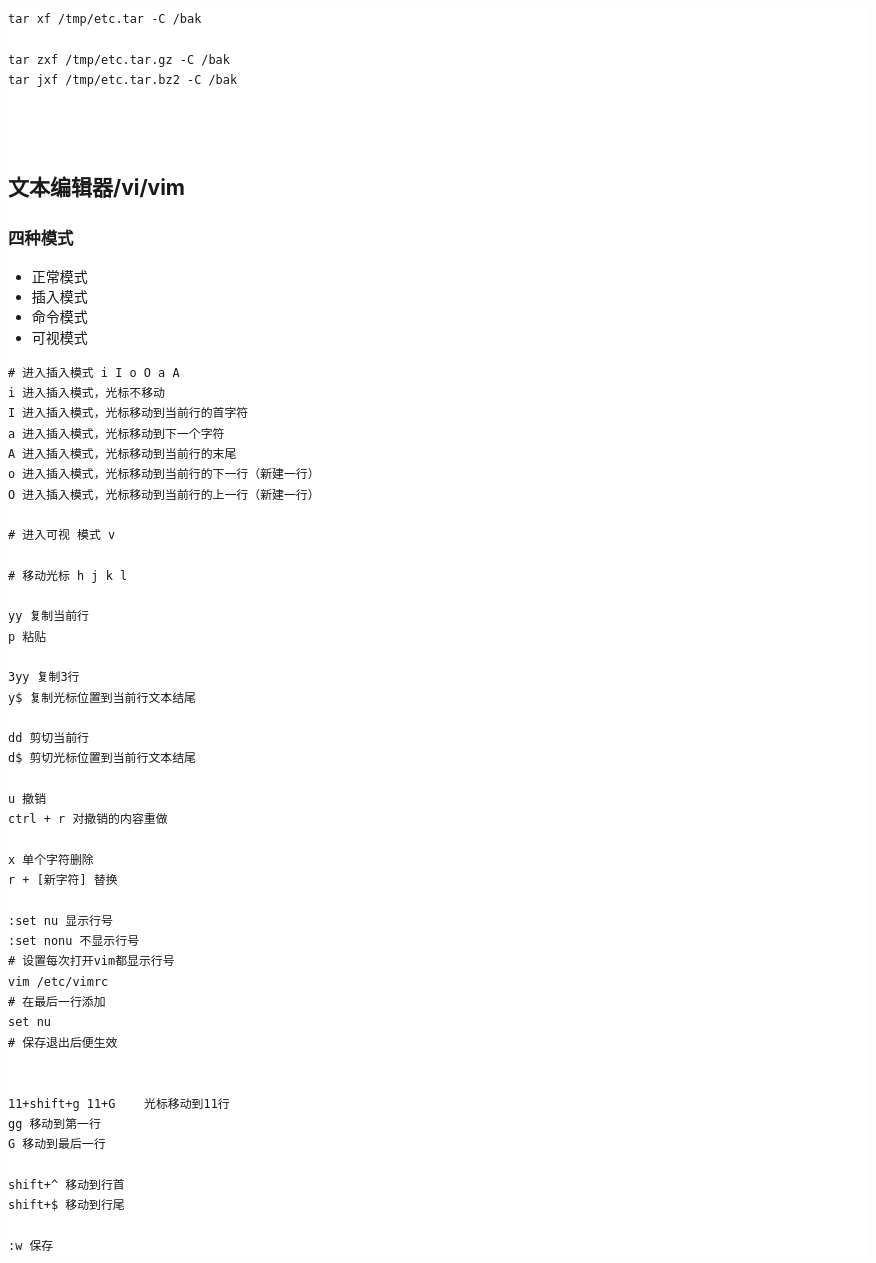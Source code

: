 ```shell
tar xf /tmp/etc.tar -C /bak

tar zxf /tmp/etc.tar.gz -C /bak
tar jxf /tmp/etc.tar.bz2 -C /bak
```

<br>

<br>

##  文本编辑器/vi/vim

### 四种模式

- 正常模式
- 插入模式
- 命令模式
- 可视模式

```shell
# 进入插入模式 i I o O a A
i 进入插入模式，光标不移动
I 进入插入模式，光标移动到当前行的首字符
a 进入插入模式，光标移动到下一个字符
A 进入插入模式，光标移动到当前行的末尾
o 进入插入模式，光标移动到当前行的下一行（新建一行）
O 进入插入模式，光标移动到当前行的上一行（新建一行）

# 进入可视 模式 v

# 移动光标 h j k l 

yy 复制当前行
p 粘贴

3yy 复制3行
y$ 复制光标位置到当前行文本结尾

dd 剪切当前行
d$ 剪切光标位置到当前行文本结尾

u 撤销
ctrl + r 对撤销的内容重做

x 单个字符删除
r + [新字符] 替换

:set nu 显示行号
:set nonu 不显示行号
# 设置每次打开vim都显示行号
vim /etc/vimrc
# 在最后一行添加
set nu
# 保存退出后便生效


11+shift+g 11+G    光标移动到11行
gg 移动到第一行
G 移动到最后一行

shift+^ 移动到行首
shift+$ 移动到行尾

:w 保存
```